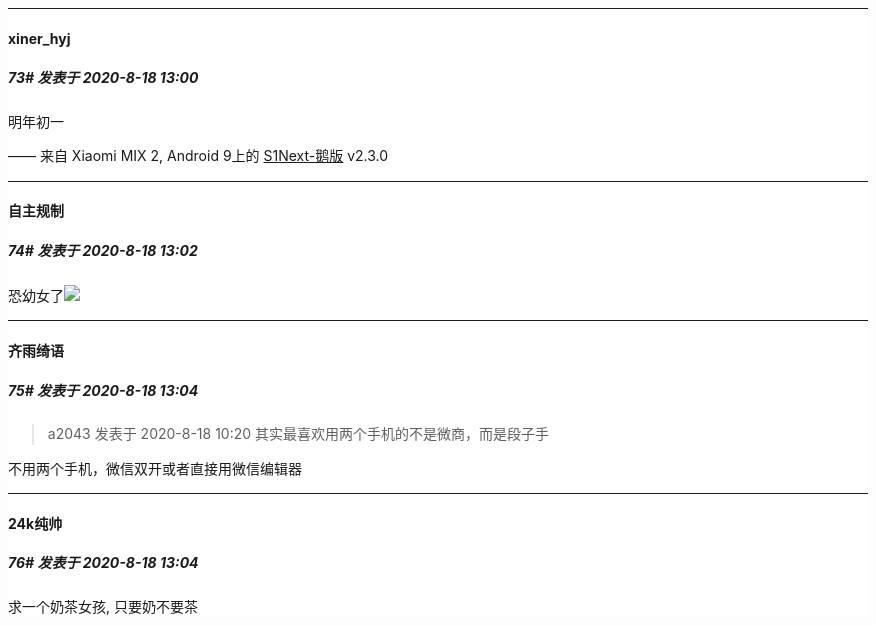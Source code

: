 




-----

####  xiner_hyj  
##### 73#       发表于 2020-8-18 13:00




明年初一

—— 来自 Xiaomi MIX 2, Android 9上的 [S1Next-鹅版](https://github.com/ykrank/S1-Next/releases) v2.3.0







-----

####  自主规制  
##### 74#       发表于 2020-8-18 13:02




恐幼女了<img src="https://static.saraba1st.com/image/smiley/face2017/067.png" referrerpolicy="no-referrer">







-----

####  齐雨绮语  
##### 75#       发表于 2020-8-18 13:04



<blockquote>a2043 发表于 2020-8-18 10:20
其实最喜欢用两个手机的不是微商，而是段子手</blockquote>
不用两个手机，微信双开或者直接用微信编辑器







-----

####  24k纯帅  
##### 76#       发表于 2020-8-18 13:04




求一个奶茶女孩, 只要奶不要茶



